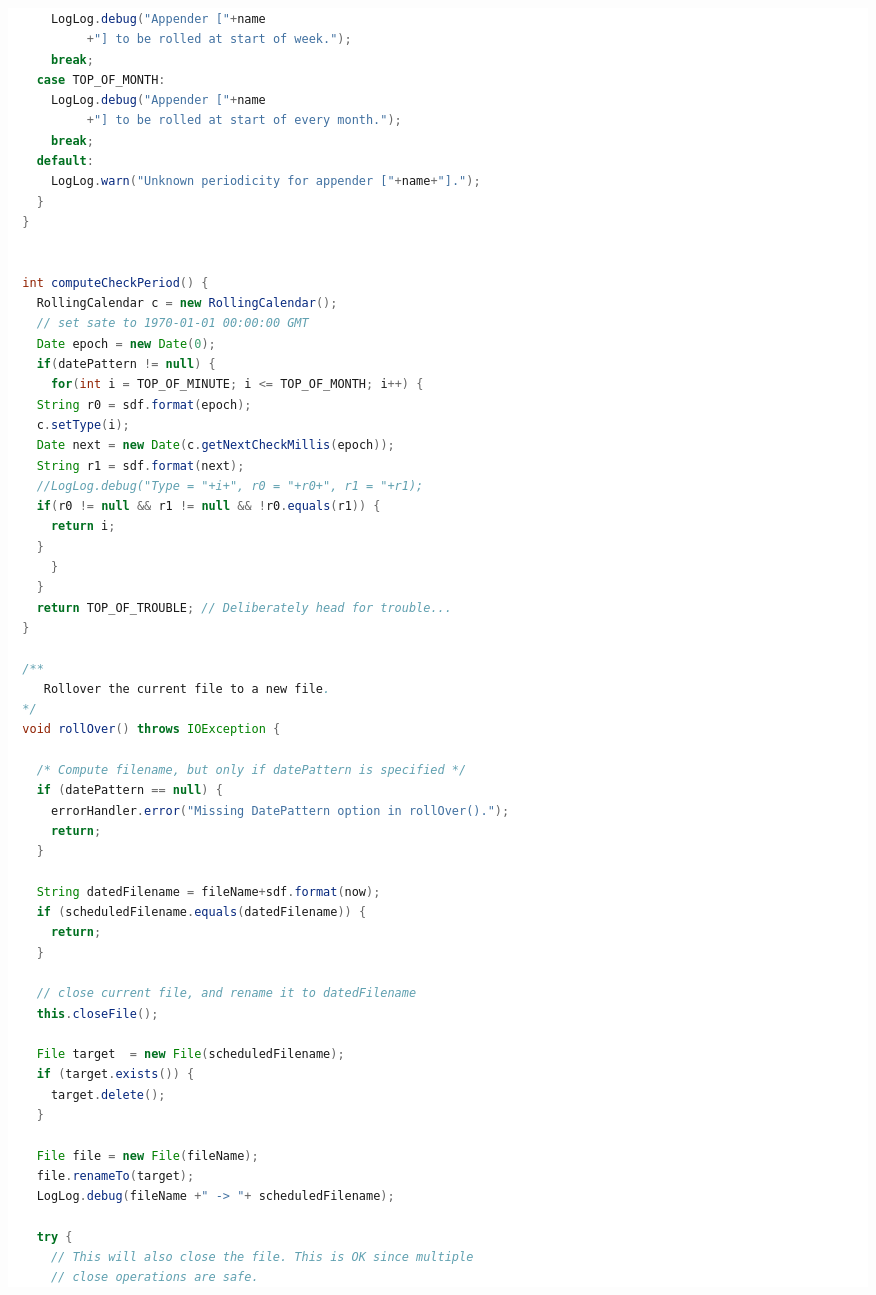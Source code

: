 ```java
      LogLog.debug("Appender ["+name
		   +"] to be rolled at start of week.");
      break;
    case TOP_OF_MONTH:
      LogLog.debug("Appender ["+name
		   +"] to be rolled at start of every month.");
      break;	    
    default:
      LogLog.warn("Unknown periodicity for appender ["+name+"].");
    }
  }
  
  
  int computeCheckPeriod() {
    RollingCalendar c = new RollingCalendar();
    // set sate to 1970-01-01 00:00:00 GMT
    Date epoch = new Date(0);    
    if(datePattern != null) {
      for(int i = TOP_OF_MINUTE; i <= TOP_OF_MONTH; i++) {	
	String r0 = sdf.format(epoch);
	c.setType(i);
	Date next = new Date(c.getNextCheckMillis(epoch));
	String r1 = sdf.format(next);
	//LogLog.debug("Type = "+i+", r0 = "+r0+", r1 = "+r1);
	if(r0 != null && r1 != null && !r0.equals(r1)) {
	  return i;
	}
      }
    }
    return TOP_OF_TROUBLE; // Deliberately head for trouble...
  }

  /**
     Rollover the current file to a new file.
  */  
  void rollOver() throws IOException {

    /* Compute filename, but only if datePattern is specified */
    if (datePattern == null) {
      errorHandler.error("Missing DatePattern option in rollOver().");
      return;
    }

    String datedFilename = fileName+sdf.format(now);
    if (scheduledFilename.equals(datedFilename)) {
      return;
    }

    // close current file, and rename it to datedFilename
    this.closeFile(); 
    
    File target  = new File(scheduledFilename);    
    if (target.exists()) {
      target.delete();
    }

    File file = new File(fileName);
    file.renameTo(target);    
    LogLog.debug(fileName +" -> "+ scheduledFilename);    

    try {
      // This will also close the file. This is OK since multiple
      // close operations are safe.
```